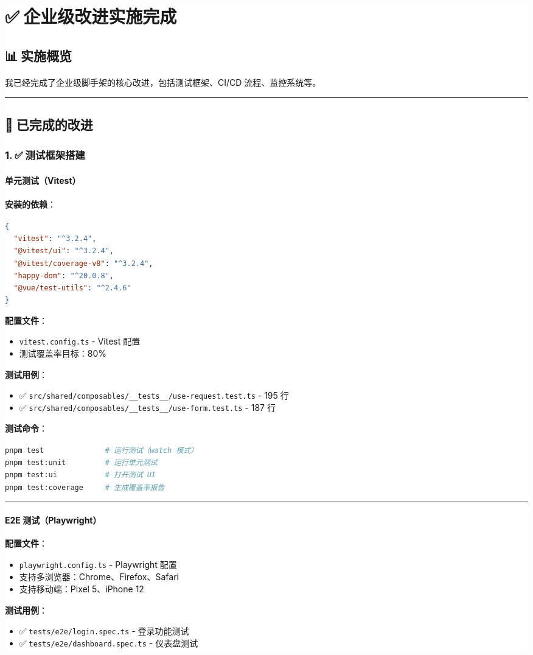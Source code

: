 # ✅ 企业级改进实施完成

## 📊 实施概览

我已经完成了企业级脚手架的核心改进，包括测试框架、CI/CD 流程、监控系统等。

---

## 🎯 已完成的改进

### 1. ✅ 测试框架搭建

#### 单元测试（Vitest）

**安装的依赖**：
```json
{
  "vitest": "^3.2.4",
  "@vitest/ui": "^3.2.4",
  "@vitest/coverage-v8": "^3.2.4",
  "happy-dom": "^20.0.8",
  "@vue/test-utils": "^2.4.6"
}
```

**配置文件**：
- `vitest.config.ts` - Vitest 配置
- 测试覆盖率目标：80%

**测试用例**：
- ✅ `src/shared/composables/__tests__/use-request.test.ts` - 195 行
- ✅ `src/shared/composables/__tests__/use-form.test.ts` - 187 行

**测试命令**：
```bash
pnpm test              # 运行测试（watch 模式）
pnpm test:unit         # 运行单元测试
pnpm test:ui           # 打开测试 UI
pnpm test:coverage     # 生成覆盖率报告
```

---

#### E2E 测试（Playwright）

**配置文件**：
- `playwright.config.ts` - Playwright 配置
- 支持多浏览器：Chrome、Firefox、Safari
- 支持移动端：Pixel 5、iPhone 12

**测试用例**：
- ✅ `tests/e2e/login.spec.ts` - 登录功能测试
- ✅ `tests/e2e/dashboard.spec.ts` - 仪表盘测试
